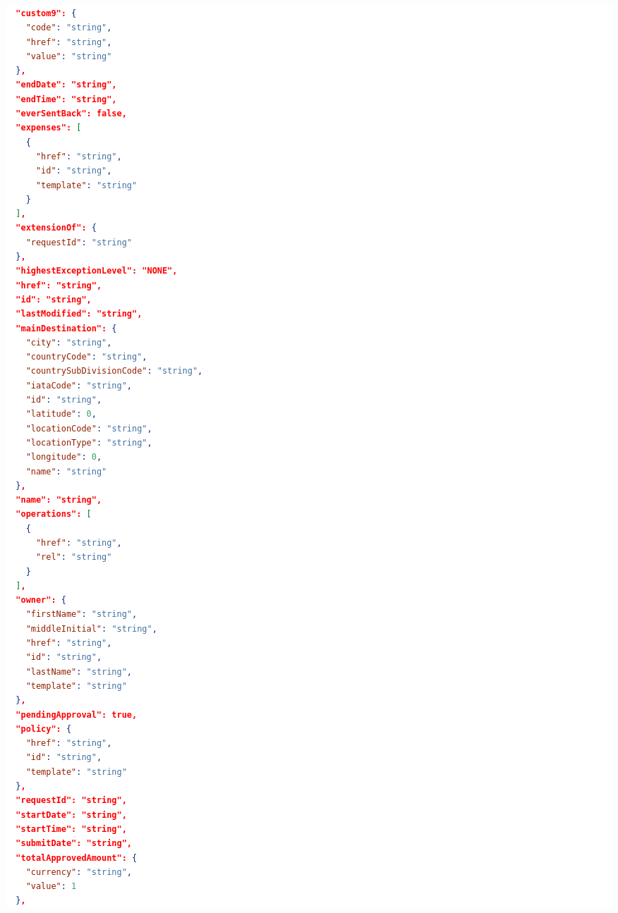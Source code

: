 ```json
  "custom9": {
    "code": "string",
    "href": "string",
    "value": "string"
  },
  "endDate": "string",
  "endTime": "string",
  "everSentBack": false,
  "expenses": [
    {
      "href": "string",
      "id": "string",
      "template": "string"
    }
  ],
  "extensionOf": {
    "requestId": "string"
  },
  "highestExceptionLevel": "NONE",
  "href": "string",
  "id": "string",
  "lastModified": "string",
  "mainDestination": {
    "city": "string",
    "countryCode": "string",
    "countrySubDivisionCode": "string",
    "iataCode": "string",
    "id": "string",
    "latitude": 0,
    "locationCode": "string",
    "locationType": "string",
    "longitude": 0,
    "name": "string"
  },
  "name": "string",
  "operations": [
    {
      "href": "string",
      "rel": "string"
    }
  ],
  "owner": {
    "firstName": "string",
    "middleInitial": "string",
    "href": "string",
    "id": "string",
    "lastName": "string",
    "template": "string"
  },
  "pendingApproval": true,
  "policy": {
    "href": "string",
    "id": "string",
    "template": "string"
  },
  "requestId": "string",
  "startDate": "string",
  "startTime": "string",
  "submitDate": "string",
  "totalApprovedAmount": {
    "currency": "string",
    "value": 1
  },
```